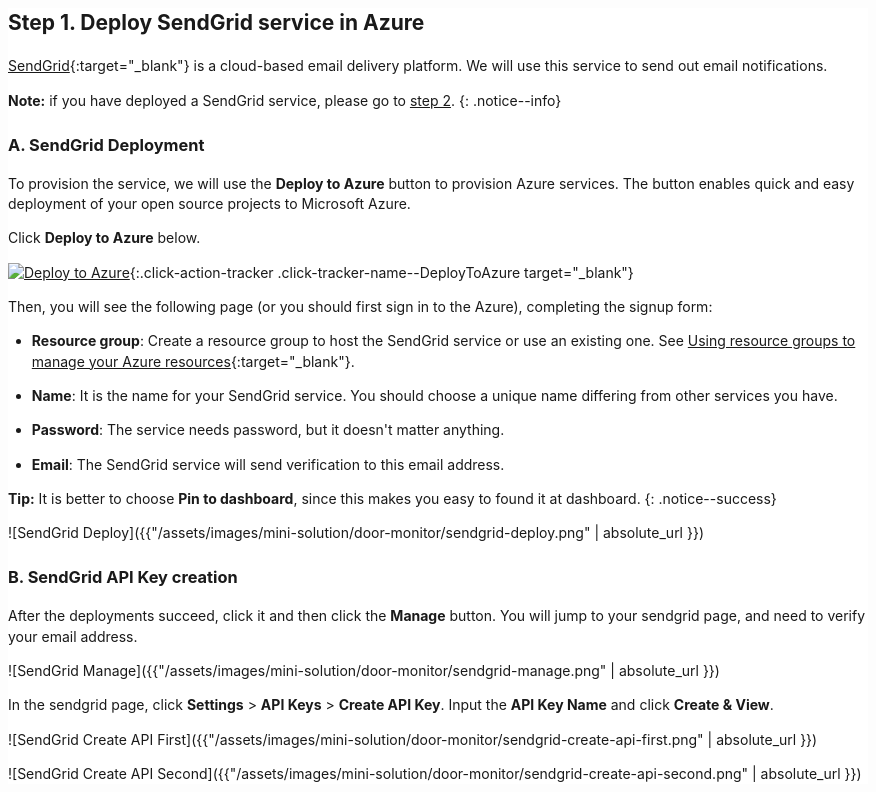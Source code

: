 ## Step 1. Deploy SendGrid service in Azure

[SendGrid](https://sendgrid.com/){:target="_blank"} is a cloud-based email delivery platform. We will use this service to send out email notifications.

**Note:** if you have deployed a SendGrid service, please go to [step 2](#step-2-deploy-iot-hub-in-azure).
{: .notice--info}

### A. SendGrid Deployment

To provision the service, we will use the **Deploy to Azure** button to provision Azure services. The button enables quick and easy deployment of your open source projects to Microsoft Azure.

Click **Deploy to Azure** below. 

[![Deploy to Azure](https://azuredeploy.net/deploybutton.png)](https://portal.azure.com/#create/Microsoft.Template/uri/https%3A%2F%2Fraw.githubusercontent.com%2FVSChina%2Fdevkit-door-monitor%2Fmaster%2FSendGridDeploy%2Fazuredeploy.json){:.click-action-tracker .click-tracker-name--DeployToAzure target="_blank"}

Then, you will see the following page (or you should first sign in to the Azure), completing the signup form:

  * **Resource group**: Create a resource group to host the SendGrid service or use an existing one. See [Using resource groups to manage your Azure resources](https://docs.microsoft.com/en-us/azure/azure-resource-manager/resource-group-portal){:target="_blank"}.

  * **Name**: It is the name for your SendGrid service. You should choose a unique name differing from other services you have.

  * **Password**: The service needs password, but it doesn't matter anything.

  * **Email**: The SendGrid service will send verification to this email address.

  **Tip:** It is better to choose **Pin to dashboard**, since this makes you easy to found it at dashboard.
  {: .notice--success}

![SendGrid Deploy]({{"/assets/images/mini-solution/door-monitor/sendgrid-deploy.png" | absolute_url }})

### B. SendGrid API Key creation

After the deployments succeed, click it and then click the **Manage** button. You will jump to your sendgrid page, and need to verify your email address.

![SendGrid Manage]({{"/assets/images/mini-solution/door-monitor/sendgrid-manage.png" | absolute_url }})

In the sendgrid page, click **Settings** > **API Keys** > **Create API Key**. Input the **API Key Name** and click **Create & View**.

![SendGrid Create API First]({{"/assets/images/mini-solution/door-monitor/sendgrid-create-api-first.png" | absolute_url }})

![SendGrid Create API Second]({{"/assets/images/mini-solution/door-monitor/sendgrid-create-api-second.png" | absolute_url }})
